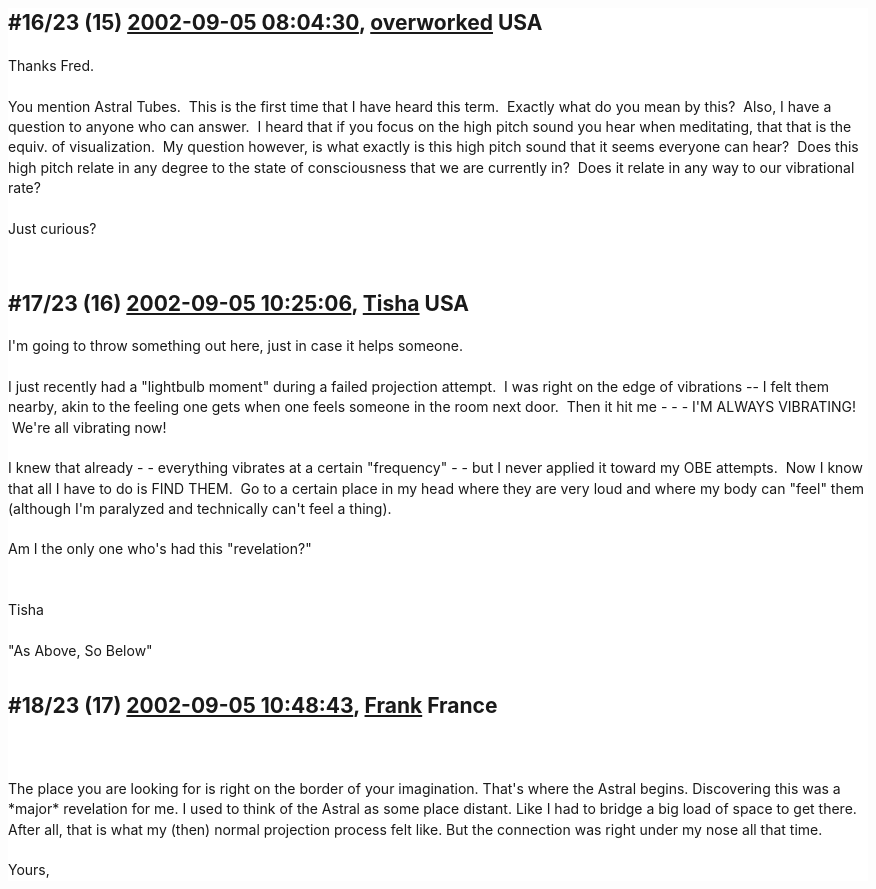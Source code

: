 ## \#16/23 (15) [2002-09-05 08:04:30](https://www.astralpulse.com/forums/index.php?msg=11863), [overworked](https://www.astralpulse.com/forums/profile/?u=1103) USA ##
<section>
Thanks Fred.
<br>
<br>
You mention Astral Tubes.  This is the first time that I have heard this term.  Exactly what do you mean by this?  Also, I have a question to anyone who can answer.  I heard that if you focus on the high pitch sound you hear when meditating, that that is the equiv. of visualization.  My question however, is what exactly is this high pitch sound that it seems everyone can hear?  Does this high pitch relate in any degree to the state of consciousness that we are currently in?  Does it relate in any way to our vibrational rate?
<br>
<br>
Just curious?
<br>
<br>
</section>

## \#17/23 (16) [2002-09-05 10:25:06](https://www.astralpulse.com/forums/index.php?msg=11876), [Tisha](https://www.astralpulse.com/forums/profile/?u=594) USA ##
<section>
I'm going to throw something out here, just in case it helps someone.
<br>
<br>
I just recently had a "lightbulb moment" during a failed projection attempt.  I was right on the edge of vibrations -- I felt them nearby, akin to the feeling one gets when one feels someone in the room next door.  Then it hit me - - - I'M ALWAYS VIBRATING!  We're all vibrating now!
<br>
<br>
I knew that already - - everything vibrates at a certain "frequency" - - but I never applied it toward my OBE attempts.  Now I know that all I have to do is FIND THEM.  Go to a certain place in my head where they are very loud and where my body can "feel" them (although I'm paralyzed and technically can't feel a thing).
<br>
<br>
Am I the only one who's had this "revelation?"
<br>
<br>
<br>
Tisha
<br>
<br>
"As Above, So Below"
</section>

## \#18/23 (17) [2002-09-05 10:48:43](https://www.astralpulse.com/forums/index.php?msg=11879), [Frank](https://www.astralpulse.com/forums/profile/?u=359) France ##
<section>
<br>
<br>
The place you are looking for is right on the border of your imagination. That's where the Astral begins. Discovering this was a *major* revelation for me. I used to think of the Astral as some place distant. Like I had to bridge a big load of space to get there. After all, that is what my (then) normal projection process felt like. But the connection was right under my nose all that time.
<br>
<br>
Yours,